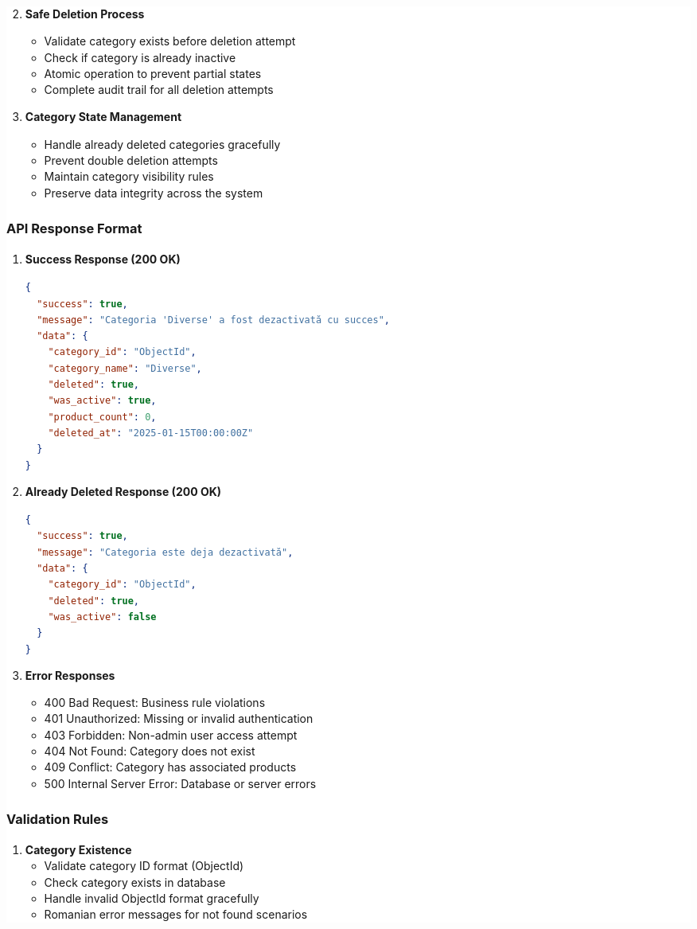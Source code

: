 2. **Safe Deletion Process**
   - Validate category exists before deletion attempt
   - Check if category is already inactive
   - Atomic operation to prevent partial states
   - Complete audit trail for all deletion attempts

3. **Category State Management**
   - Handle already deleted categories gracefully
   - Prevent double deletion attempts
   - Maintain category visibility rules
   - Preserve data integrity across the system

### API Response Format

1. **Success Response (200 OK)**
   ```json
   {
     "success": true,
     "message": "Categoria 'Diverse' a fost dezactivată cu succes",
     "data": {
       "category_id": "ObjectId",
       "category_name": "Diverse", 
       "deleted": true,
       "was_active": true,
       "product_count": 0,
       "deleted_at": "2025-01-15T00:00:00Z"
     }
   }
   ```

2. **Already Deleted Response (200 OK)**
   ```json
   {
     "success": true,
     "message": "Categoria este deja dezactivată",
     "data": {
       "category_id": "ObjectId",
       "deleted": true,
       "was_active": false
     }
   }
   ```

3. **Error Responses**
   - 400 Bad Request: Business rule violations
   - 401 Unauthorized: Missing or invalid authentication
   - 403 Forbidden: Non-admin user access attempt
   - 404 Not Found: Category does not exist
   - 409 Conflict: Category has associated products
   - 500 Internal Server Error: Database or server errors

### Validation Rules

1. **Category Existence**
   - Validate category ID format (ObjectId)
   - Check category exists in database
   - Handle invalid ObjectId format gracefully
   - Romanian error messages for not found scenarios
